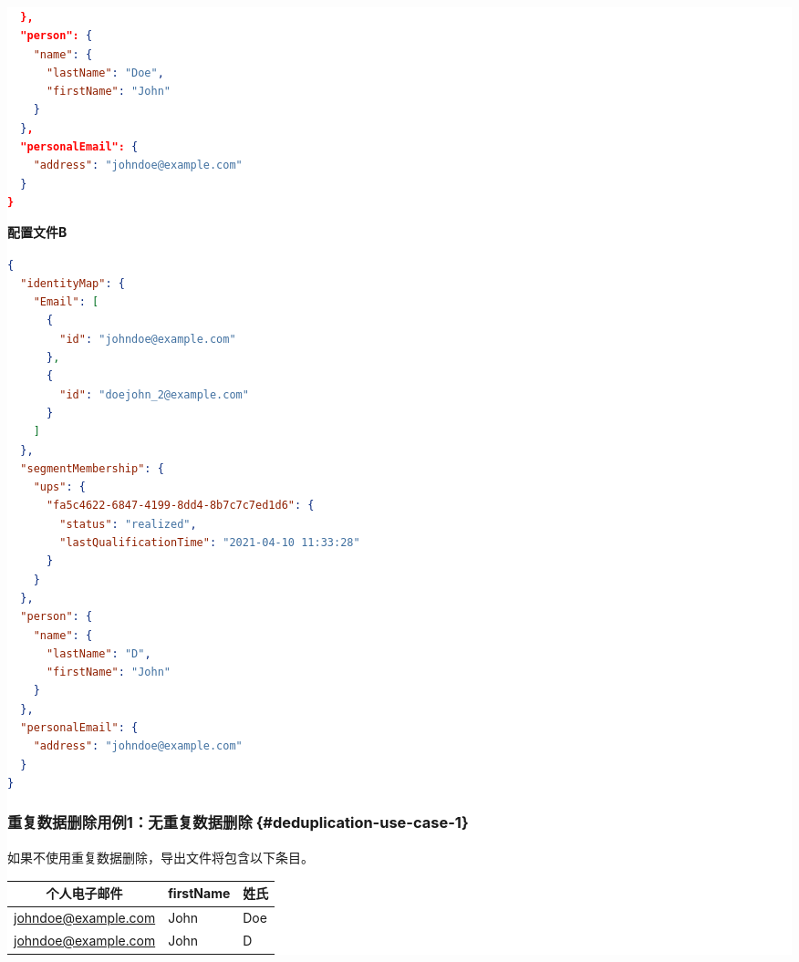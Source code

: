 ```json
  },
  "person": {
    "name": {
      "lastName": "Doe",
      "firstName": "John"
    }
  },
  "personalEmail": {
    "address": "johndoe@example.com"
  }
}
```

**配置文件B**

```json
{
  "identityMap": {
    "Email": [
      {
        "id": "johndoe@example.com"
      },
      {
        "id": "doejohn_2@example.com"
      }
    ]
  },
  "segmentMembership": {
    "ups": {
      "fa5c4622-6847-4199-8dd4-8b7c7c7ed1d6": {
        "status": "realized",
        "lastQualificationTime": "2021-04-10 11:33:28"
      }
    }
  },
  "person": {
    "name": {
      "lastName": "D",
      "firstName": "John"
    }
  },
  "personalEmail": {
    "address": "johndoe@example.com"
  }
}
```

### 重复数据删除用例1：无重复数据删除 {#deduplication-use-case-1}

如果不使用重复数据删除，导出文件将包含以下条目。

| 个人电子邮件 | firstName | 姓氏 |
|---|---|---|
| johndoe@example.com | John | Doe |
| johndoe@example.com | John | D |
